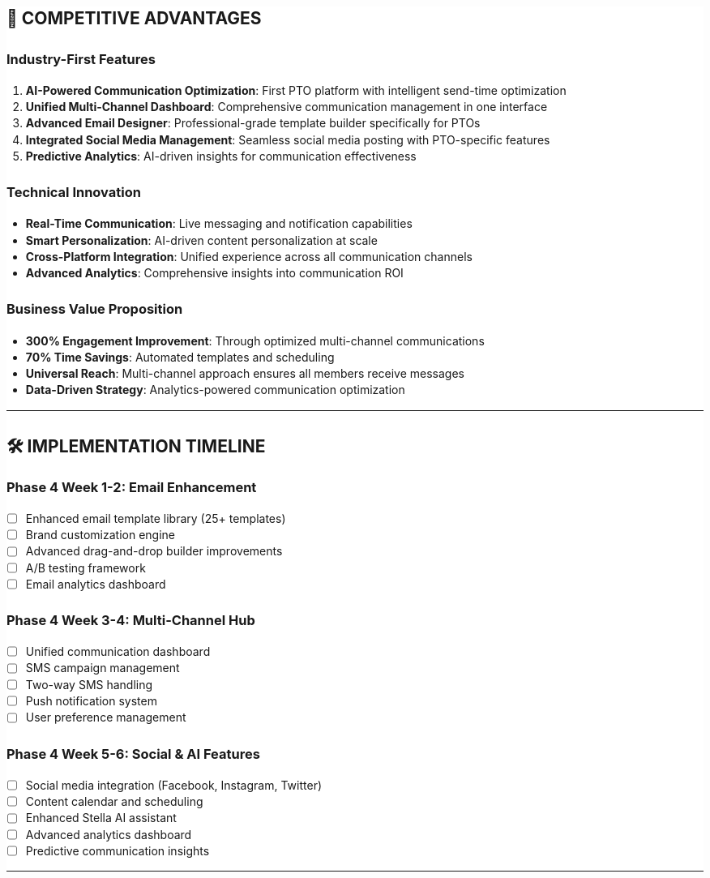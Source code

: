 
## 🚀 COMPETITIVE ADVANTAGES

### **Industry-First Features**
1. **AI-Powered Communication Optimization**: First PTO platform with intelligent send-time optimization
2. **Unified Multi-Channel Dashboard**: Comprehensive communication management in one interface
3. **Advanced Email Designer**: Professional-grade template builder specifically for PTOs
4. **Integrated Social Media Management**: Seamless social media posting with PTO-specific features
5. **Predictive Analytics**: AI-driven insights for communication effectiveness

### **Technical Innovation**
- **Real-Time Communication**: Live messaging and notification capabilities
- **Smart Personalization**: AI-driven content personalization at scale
- **Cross-Platform Integration**: Unified experience across all communication channels
- **Advanced Analytics**: Comprehensive insights into communication ROI

### **Business Value Proposition**
- **300% Engagement Improvement**: Through optimized multi-channel communications
- **70% Time Savings**: Automated templates and scheduling
- **Universal Reach**: Multi-channel approach ensures all members receive messages
- **Data-Driven Strategy**: Analytics-powered communication optimization

---

## 🛠️ IMPLEMENTATION TIMELINE

### **Phase 4 Week 1-2: Email Enhancement**
- [ ] Enhanced email template library (25+ templates)
- [ ] Brand customization engine
- [ ] Advanced drag-and-drop builder improvements
- [ ] A/B testing framework
- [ ] Email analytics dashboard

### **Phase 4 Week 3-4: Multi-Channel Hub**
- [ ] Unified communication dashboard
- [ ] SMS campaign management
- [ ] Two-way SMS handling
- [ ] Push notification system
- [ ] User preference management

### **Phase 4 Week 5-6: Social & AI Features**
- [ ] Social media integration (Facebook, Instagram, Twitter)
- [ ] Content calendar and scheduling
- [ ] Enhanced Stella AI assistant
- [ ] Advanced analytics dashboard
- [ ] Predictive communication insights

---
